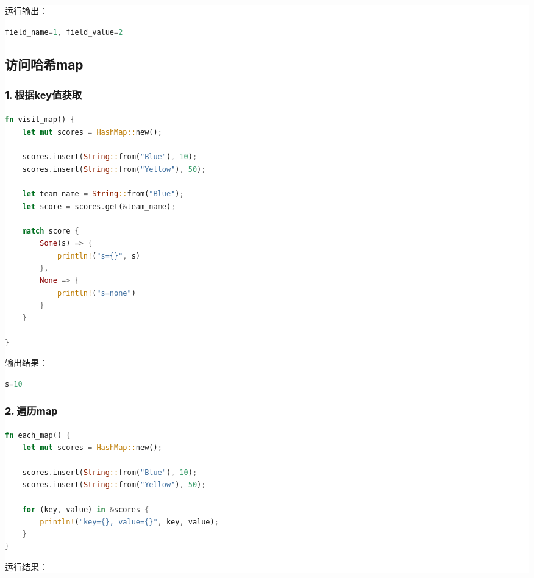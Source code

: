 运行输出：

```rust
field_name=1, field_value=2
```

## 访问哈希map

### 1. 根据key值获取

```rust
fn visit_map() {
    let mut scores = HashMap::new();

    scores.insert(String::from("Blue"), 10);
    scores.insert(String::from("Yellow"), 50);

    let team_name = String::from("Blue");
    let score = scores.get(&team_name);

    match score {
        Some(s) => {
            println!("s={}", s)
        },
        None => {
            println!("s=none")
        }
    }

}
```

输出结果：

```rust
s=10
```

### 2. 遍历map

```rust
fn each_map() {
    let mut scores = HashMap::new();

    scores.insert(String::from("Blue"), 10);
    scores.insert(String::from("Yellow"), 50);

    for (key, value) in &scores {
        println!("key={}, value={}", key, value);
    }
}
```

运行结果：
